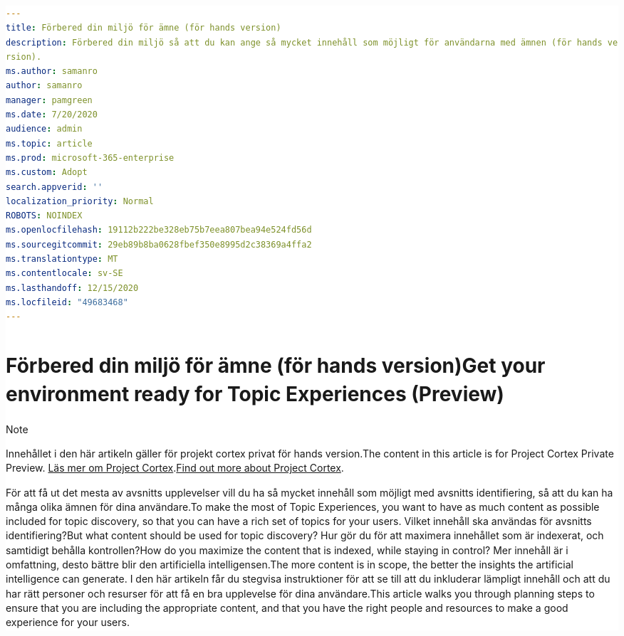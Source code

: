 ```yaml
---
title: Förbered din miljö för ämne (för hands version)
description: Förbered din miljö så att du kan ange så mycket innehåll som möjligt för användarna med ämnen (för hands version).
ms.author: samanro
author: samanro
manager: pamgreen
ms.date: 7/20/2020
audience: admin
ms.topic: article
ms.prod: microsoft-365-enterprise
ms.custom: Adopt
search.appverid: ''
localization_priority: Normal
ROBOTS: NOINDEX
ms.openlocfilehash: 19112b222be328eb75b7eea807bea94e524fd56d
ms.sourcegitcommit: 29eb89b8ba0628fbef350e8995d2c38369a4ffa2
ms.translationtype: MT
ms.contentlocale: sv-SE
ms.lasthandoff: 12/15/2020
ms.locfileid: "49683468"
---
```

# <a name="get-your-environment-ready-for-topic-experiences-preview"></a><span data-ttu-id="4bfba-103">Förbered din miljö för ämne (för hands version)</span><span class="sxs-lookup"><span data-stu-id="4bfba-103">Get your environment ready for Topic Experiences (Preview)</span></span>

> [!Note]
> <span data-ttu-id="4bfba-104">Innehållet i den här artikeln gäller för projekt cortex privat för hands version.</span><span class="sxs-lookup"><span data-stu-id="4bfba-104">The content in this article is for Project Cortex Private Preview.</span></span> <span data-ttu-id="4bfba-105">[Läs mer om Project Cortex](https://aka.ms/projectcortex).</span><span class="sxs-lookup"><span data-stu-id="4bfba-105">[Find out more about Project Cortex](https://aka.ms/projectcortex).</span></span>

<span data-ttu-id="4bfba-106">För att få ut det mesta av avsnitts upplevelser vill du ha så mycket innehåll som möjligt med avsnitts identifiering, så att du kan ha många olika ämnen för dina användare.</span><span class="sxs-lookup"><span data-stu-id="4bfba-106">To make the most of Topic Experiences, you want to have as much content as possible included for topic discovery, so that you can have a rich set of topics for your users.</span></span> <span data-ttu-id="4bfba-107">Vilket innehåll ska användas för avsnitts identifiering?</span><span class="sxs-lookup"><span data-stu-id="4bfba-107">But what content should be used for topic discovery?</span></span> <span data-ttu-id="4bfba-108">Hur gör du för att maximera innehållet som är indexerat, och samtidigt behålla kontrollen?</span><span class="sxs-lookup"><span data-stu-id="4bfba-108">How do you maximize the content that is indexed, while staying in control?</span></span> <span data-ttu-id="4bfba-109">Mer innehåll är i omfattning, desto bättre blir den artificiella intelligensen.</span><span class="sxs-lookup"><span data-stu-id="4bfba-109">The more content is in scope, the better the insights the artificial intelligence can generate.</span></span> <span data-ttu-id="4bfba-110">I den här artikeln får du stegvisa instruktioner för att se till att du inkluderar lämpligt innehåll och att du har rätt personer och resurser för att få en bra upplevelse för dina användare.</span><span class="sxs-lookup"><span data-stu-id="4bfba-110">This article walks you through planning steps to ensure that you are including the appropriate content, and that you have the right people and resources to make a good experience for your users.</span></span>
